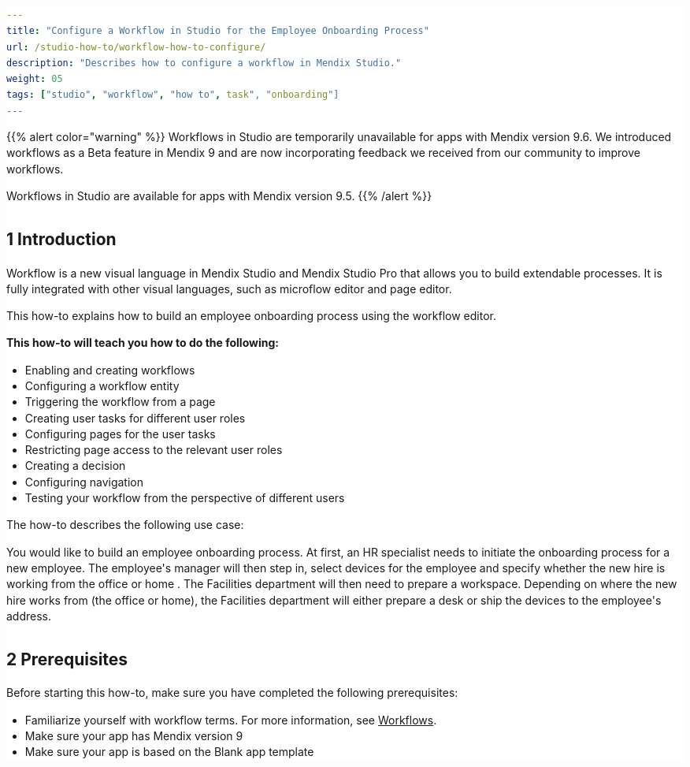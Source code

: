 ```yaml
---
title: "Configure a Workflow in Studio for the Employee Onboarding Process"
url: /studio-how-to/workflow-how-to-configure/
description: "Describes how to configure a workflow in Mendix Studio."
weight: 05
tags: ["studio", "workflow", "how to", task", "onboarding"]
---
```


{{% alert color="warning" %}}
Workflows in Studio are temporarily unavailable for apps with Mendix version 9.6. We introduced workflows as a Beta feature in Mendix 9 and are now incorporating feedback we received from our community to improve workflows.

Workflows in Studio are available for apps with Mendix version 9.5.
{{% /alert %}}

## 1 Introduction 

Workflow is a new visual language in Mendix Studio and Mendix Studio Pro that allows you to build extendable processes. It is fully integrated with other visual languages, such as microflow editor and page editor. 

This how-to explains how to build an employee onboarding process using the workflow editor. 

**This how-to will teach you how to do the following:**

* Enabling and creating workflows
* Configuring a workflow entity
* Triggering the workflow from a page
* Creating user tasks for different user roles
* Configuring pages for the user tasks
* Restricting page access to the relevant user roles
* Creating a decision
* Configuring navigation
* Testing your workflow from the perspective of different users

The how-to describes the following use case: 

You would like to build an employee onboarding process. At first, an HR specialist needs to initiate the onboarding process for a new employee. The employee's manager will then step in, select devices for the employee and specify whether the new hire is working from the office or home . The Facilities department will then need to prepare a workspace. Depending on where the new hire works from (the office or home), the Facilities department will either prepare a desk or ship the devices to the employee's address. 

## 2 Prerequisites

Before starting this how-to, make sure you have completed the following prerequisites:

* Familiarize yourself with workflow terms. For more information, see [Workflows](/refguide/workflows/). 
* Make sure your app has Mendix version 9
* Make sure your app is based on the Blank app template 
